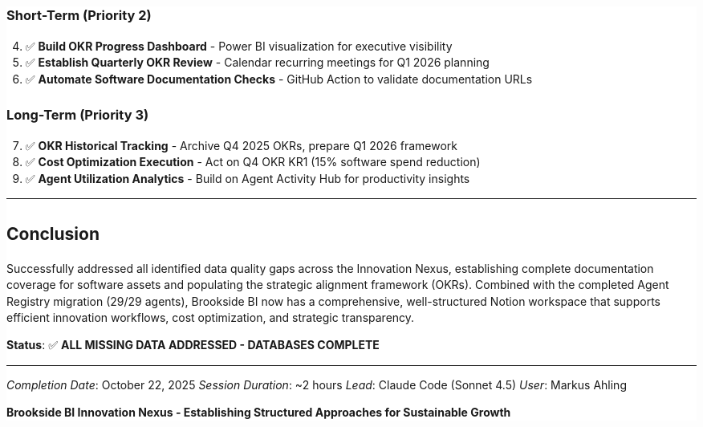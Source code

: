 ### Short-Term (Priority 2)
4. ✅ **Build OKR Progress Dashboard** - Power BI visualization for executive visibility
5. ✅ **Establish Quarterly OKR Review** - Calendar recurring meetings for Q1 2026 planning
6. ✅ **Automate Software Documentation Checks** - GitHub Action to validate documentation URLs

### Long-Term (Priority 3)
7. ✅ **OKR Historical Tracking** - Archive Q4 2025 OKRs, prepare Q1 2026 framework
8. ✅ **Cost Optimization Execution** - Act on Q4 OKR KR1 (15% software spend reduction)
9. ✅ **Agent Utilization Analytics** - Build on Agent Activity Hub for productivity insights

---

## Conclusion

Successfully addressed all identified data quality gaps across the Innovation Nexus, establishing complete documentation coverage for software assets and populating the strategic alignment framework (OKRs). Combined with the completed Agent Registry migration (29/29 agents), Brookside BI now has a comprehensive, well-structured Notion workspace that supports efficient innovation workflows, cost optimization, and strategic transparency.

**Status**: ✅ **ALL MISSING DATA ADDRESSED - DATABASES COMPLETE**

---

*Completion Date*: October 22, 2025
*Session Duration*: ~2 hours
*Lead*: Claude Code (Sonnet 4.5)
*User*: Markus Ahling

**Brookside BI Innovation Nexus - Establishing Structured Approaches for Sustainable Growth**
